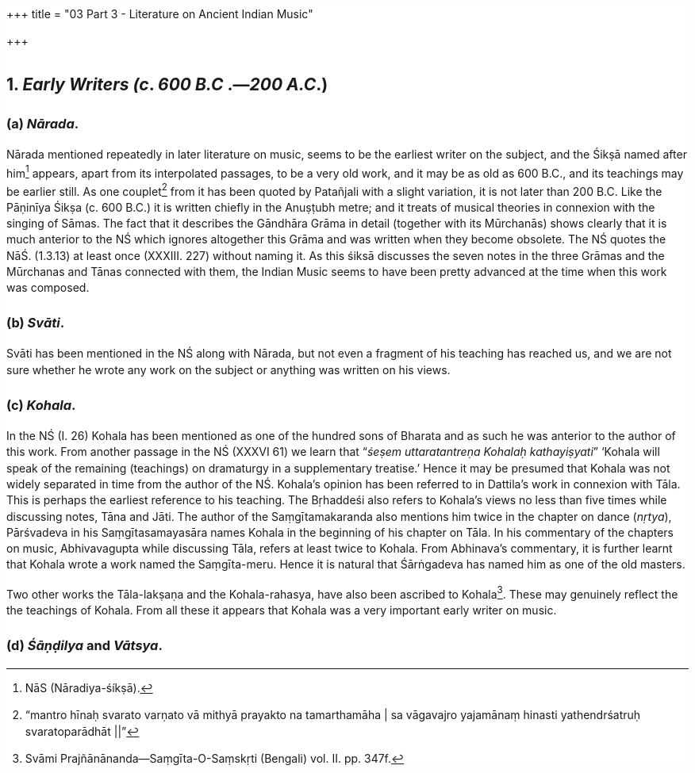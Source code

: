 +++
title = "03 Part 3 - Literature on Ancient Indian Music"

+++
## 1. *Early Writers (c*. *600* *B.C* .—*200* *A.C*.)

### (a) *Nārada*.

Nārada mentioned repeatedly in later literature on music, seems to be the earliest writer on the subject, and the Śikṣā named after him[^mg1] appears, apart from its interpolated passages, to be a very old work, and it may be as old as 600 B.C., and its teachings may be earlier still. As one couplet[^mg2] from it has been quoted by Patañjali with a slight variation, it is not later than 200 B.C. Like the Pāṇinīya Śikṣa (c. 600 B.C.) it is written chiefly in the Anuṣṭubh metre; and it treats of musical theories in connexion with the singing of Sāmas. The fact that it describes the Gāndhāra Grāma in detail (together with its Mūrchanās) shows clearly that it is much anterior to the NŚ which ignores altogether this Grāma and was written when they become obsolete. The NŚ quotes the NāŚ. (1.3.13) at least once (XXXIII. 227) without naming it. As this śiksā discusses the seven notes in the three Grāmas and the Mūrchanas and Tānas connected with them, the Indian Music seems to have been pretty advanced at the time when this work was composed.


[^mg2]:  “mantro hīnaḥ svarato varṇato vā mithyā prayakto na tamarthamāha | 
sa vāgavajro yajamānaṃ hinasti yathendrśatruḥ svaratoparādhāt ||”


[^mg1]:  NāS (Nāradiya-śíkṣā).

### (b) *Svāti*.

Svāti has been mentioned in the NŚ along with Nārada, but not even a fragment of his teaching has reached us, and we are not sure whether he wrote any work on the subject or anything was written on his views.

### (c) *Kohala*.

In the NŚ (I. 26) Kohala has been mentioned as one of the hundred sons of Bharata and as such he was anterior to the author of this work. From another passage in the NŚ (XXXVI 61) we learn that “*śeṣem uttaratantreṇa Kohalaḥ kathayiṣyati*” ‘Kohala will speak of the remaining (teachings) on dramaturgy in a supplementary treatise.’ Hence it may be presumed that Kohala was not widely separated in time from the author of the NŚ. Kohala’s opinion has been referred to in Dattila’s work in connexion with Tāla. This is perhaps the earliest reference to his teaching. The Bṛhaddeśi also refers to Kohala’s views no less than five times while discussing notes, Tāna and Jāti. The author of the Saṃgītamakaranda also mentions him twice in the chapter on dance (*nṛtya*), Pārśvadeva in his Saṃgītasamayasāra names Kohala in the beginning of his chapter on Tāla. In his commentary of the chapters on music, Abhivavagupta while discussing Tāla, refers at least twice to Kohala. From Abhinava’s commentary, it is further learnt that Kohala wrote a work named the Saṃgīta-meru. Hence it is natural that Śārṅgadeva has named him as one of the old masters.

Two other works the Tāla-lakṣaṇa and the Kohala-rahasya, have also been ascribed to Kohala[^mg3]. These may genuinely reflect the the teachings of Kohala. From all these it appears that Kohala was a very important early writer on music.


[^mg3]:  Svāmi Prajñānānanda—Saṃgīta-O-Saṃskṛti (Bengali) vol. II. pp. 347f.

### (d) *Śāṇḍilya* and *Vātsya*.


[^mg4]:  Ibid. pp. 352-353.
[^6]:  See page 26.
[^5]:  Dattils, śl. 177.
[^8]:  ed. Haridatta Sastri pp. 473-474.
[^7]:  Pages 14, 15, 24, 34, 41, 72. and 86 of the transcript from Baroda.
[^9]:  ed. K. Sambasiva Sastri.
[^10]:  See the Introduction to this text (Baroda ed.)
[^11]:  See JPASB, vol. V. (N.S.) pp. 351 ff.; also vol. VI pp. 307ff.
[^13]:  Winternitz, p. 167,
[^12]:  Winterniz. Vol. I. p. 560. The chapter 23 of the Mārkaṇḍeya Purāṇa has been critically edited and published by Alain Daniélou and N. R. Bhatt in ‘Textes des Purāṇa sur la theorie musicale,’ Pondichery, 1959. It reached the present author late.
[^15]:  Winternitz op. cit. p. 554.
[^14]:  Svāmi Prajñānānanda has printed these in his vol. II of the Saṅgīta-O-Saṃskṛti, pp. 484 ff. The Viṣṇudharmottara (C. 8th century) also contains some chapters on music. But these are not of much importance in the present connection. See Textes des Purāṇa sur la theorie musicale ed. by Daniélou and Bhatt.
[^16]:  See the Introduction to the Abhinayadarpaṇa ed. M. Ghosh (2nd ed). Calcutta, 1957.
[^19]:  Bulletin of the School of Oriental Studies Vol. I (1917-20), Grierson, Indo-Aryan Vernaculars, Chapter II, p. 65.
[^18]:  See page 82.
[^17]:  See above p. 24.
[^20]:  See SR II. 1.7.
[^21]:  Ed. M. R. Telang.
[^22]:  See Kshitimohan Sen, Bāṅglār Saṅgitācārya in the Gītavitāna-vārṣik? Vol. I, 1350 (BE.) Songs of Vidyāpati available in the present text of the Rāgataraṅginī are evidently a later interpolation and hence do not determine its date. See ibid.
[^25]:  Ibid (II. 5; IX. 2).
[^24]:  Ibid (III.5).
[^23]:  Ed. Ganapati Sastri. 100. Ibid (II. 5).